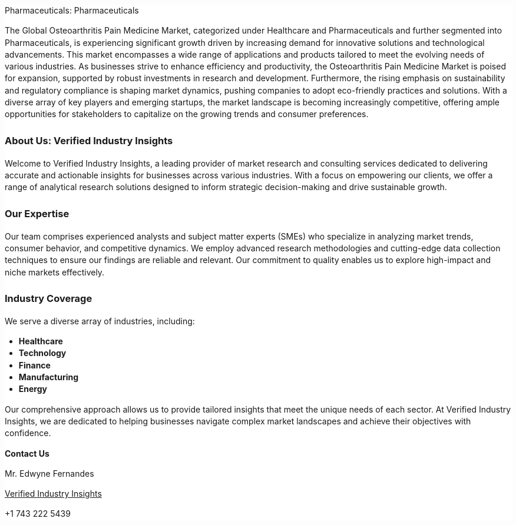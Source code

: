Pharmaceuticals: Pharmaceuticals </h3><p>The Global Osteoarthritis Pain Medicine Market, categorized under Healthcare and Pharmaceuticals and further segmented into Pharmaceuticals, is experiencing significant growth driven by increasing demand for innovative solutions and technological advancements. This market encompasses a wide range of applications and products tailored to meet the evolving needs of various industries. As businesses strive to enhance efficiency and productivity, the Osteoarthritis Pain Medicine Market is poised for expansion, supported by robust investments in research and development. Furthermore, the rising emphasis on sustainability and regulatory compliance is shaping market dynamics, pushing companies to adopt eco-friendly practices and solutions. With a diverse array of key players and emerging startups, the market landscape is becoming increasingly competitive, offering ample opportunities for stakeholders to capitalize on the growing trends and consumer preferences.</p><h3>About Us: Verified Industry Insights</h3><p>Welcome to Verified Industry Insights, a leading provider of market research and consulting services dedicated to delivering accurate and actionable insights for businesses across various industries. With a focus on empowering our clients, we offer a range of analytical research solutions designed to inform strategic decision-making and drive sustainable growth.</p><h3>Our Expertise</h3><p>Our team comprises experienced analysts and subject matter experts (SMEs) who specialize in analyzing market trends, consumer behavior, and competitive dynamics. We employ advanced research methodologies and cutting-edge data collection techniques to ensure our findings are reliable and relevant. Our commitment to quality enables us to explore high-impact and niche markets effectively.</p><h3>Industry Coverage</h3><p>We serve a diverse array of industries, including:</p><ul><li><strong>Healthcare</strong></li><li><strong>Technology</strong></li><li><strong>Finance</strong></li><li><strong>Manufacturing</strong></li><li><strong>Energy</strong></li></ul><p>Our comprehensive approach allows us to provide tailored insights that meet the unique needs of each sector. At Verified Industry Insights, we are dedicated to helping businesses navigate complex market landscapes and achieve their objectives with confidence.</p><p><strong>Contact Us</strong></p><p>Mr. Edwyne Fernandes</p><p><a href="https://www.verifiedindustryinsights.com/">Verified Industry Insights</a></p><p>+1 743 222 5439</p>
